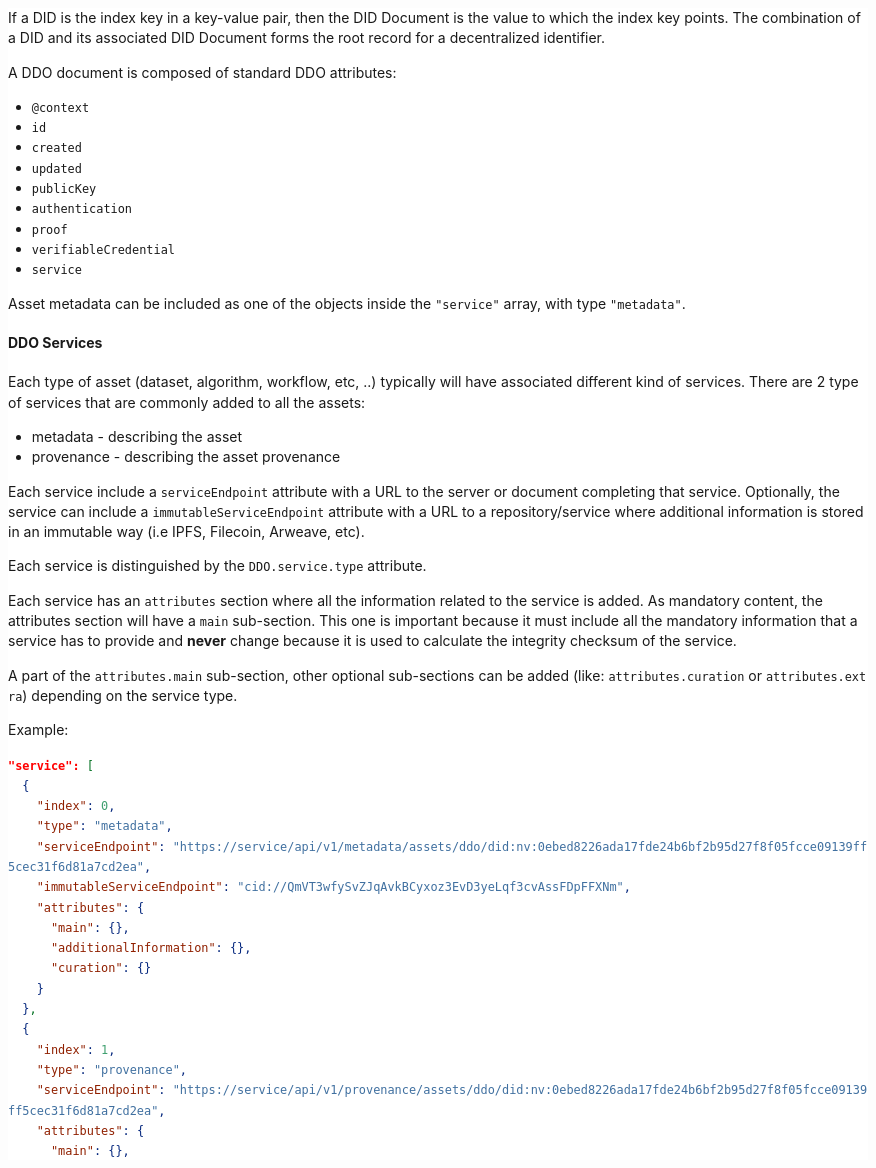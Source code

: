 If a DID is the index key in a key-value pair, then the DID Document is the value to which the index key points.
The combination of a DID and its associated DID Document forms the root record for a decentralized identifier.

A DDO document is composed of standard DDO attributes:

* `@context`
* `id`
* `created`
* `updated`
* `publicKey`
* `authentication`
* `proof`
* `verifiableCredential`
* `service`

Asset metadata can be included as one of the objects inside the `"service"` array, with type `"metadata"`.

#### DDO Services

Each type of asset (dataset, algorithm, workflow, etc, ..) typically will have associated different kind of services.
There are 2 type of services that are commonly added to all the assets:

* metadata - describing the asset
* provenance - describing the asset provenance

Each service include a `serviceEndpoint` attribute with a URL to the server or document completing that service.
Optionally, the service can include a `immutableServiceEndpoint` attribute with a URL to a repository/service where 
additional information is stored in an immutable way (i.e IPFS, Filecoin, Arweave, etc).

Each service is distinguished by the `DDO.service.type` attribute.

Each service has an `attributes` section where all the information related to the service is added.
As mandatory content, the attributes section will have a `main` sub-section.
This one is important because it must include all the mandatory information that a service has to provide and **never**
change because it is used to calculate the integrity checksum of the service.

A part of the `attributes.main` sub-section, other optional sub-sections can be added
(like: `attributes.curation` or `attributes.extra`) depending on the service type.

Example:

```json
"service": [  
  {  
    "index": 0,
    "type": "metadata",
    "serviceEndpoint": "https://service/api/v1/metadata/assets/ddo/did:nv:0ebed8226ada17fde24b6bf2b95d27f8f05fcce09139ff5cec31f6d81a7cd2ea",
    "immutableServiceEndpoint": "cid://QmVT3wfySvZJqAvkBCyxoz3EvD3yeLqf3cvAssFDpFFXNm",
    "attributes": {  
      "main": {},
      "additionalInformation": {},
      "curation": {}
    }
  },
  {  
    "index": 1,
    "type": "provenance",
    "serviceEndpoint": "https://service/api/v1/provenance/assets/ddo/did:nv:0ebed8226ada17fde24b6bf2b95d27f8f05fcce09139ff5cec31f6d81a7cd2ea",
    "attributes": {  
      "main": {},
```